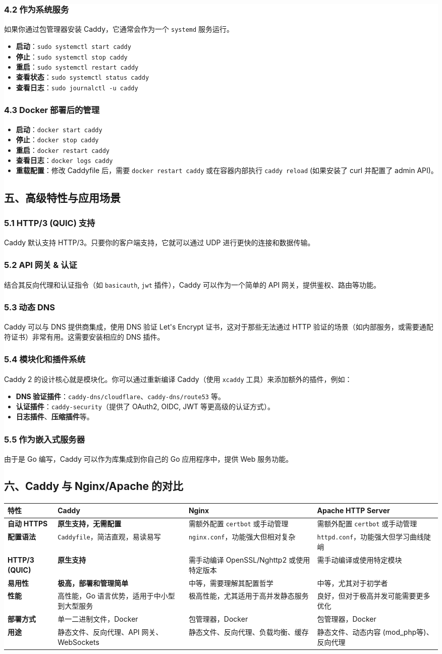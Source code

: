 ### 4.2 作为系统服务

如果你通过包管理器安装 Caddy，它通常会作为一个 `systemd` 服务运行。

*   **启动**：`sudo systemctl start caddy`
*   **停止**：`sudo systemctl stop caddy`
*   **重启**：`sudo systemctl restart caddy`
*   **查看状态**：`sudo systemctl status caddy`
*   **查看日志**：`sudo journalctl -u caddy`

### 4.3 Docker 部署后的管理

*   **启动**：`docker start caddy`
*   **停止**：`docker stop caddy`
*   **重启**：`docker restart caddy`
*   **查看日志**：`docker logs caddy`
*   **重载配置**：修改 Caddyfile 后，需要 `docker restart caddy` 或在容器内部执行 `caddy reload` (如果安装了 curl 并配置了 admin API)。

## 五、高级特性与应用场景

### 5.1 HTTP/3 (QUIC) 支持

Caddy 默认支持 HTTP/3。只要你的客户端支持，它就可以通过 UDP 进行更快的连接和数据传输。

### 5.2 API 网关 & 认证

结合其反向代理和认证指令（如 `basicauth`, `jwt` 插件），Caddy 可以作为一个简单的 API 网关，提供鉴权、路由等功能。

### 5.3 动态 DNS

Caddy 可以与 DNS 提供商集成，使用 DNS 验证 Let's Encrypt 证书，这对于那些无法通过 HTTP 验证的场景（如内部服务，或需要通配符证书）非常有用。这需要安装相应的 DNS 插件。

### 5.4 模块化和插件系统

Caddy 2 的设计核心就是模块化。你可以通过重新编译 Caddy（使用 `xcaddy` 工具）来添加额外的插件，例如：

*   **DNS 验证插件**：`caddy-dns/cloudflare`、`caddy-dns/route53` 等。
*   **认证插件**：`caddy-security`（提供了 OAuth2, OIDC, JWT 等更高级的认证方式）。
*   **日志插件**、**压缩插件**等。

### 5.5 作为嵌入式服务器

由于是 Go 编写，Caddy 可以作为库集成到你自己的 Go 应用程序中，提供 Web 服务功能。

## 六、Caddy 与 Nginx/Apache 的对比

| 特性             | Caddy                                       | Nginx                                     | Apache HTTP Server                           |
| :--------------- | :------------------------------------------ | :---------------------------------------- | :------------------------------------------- |
| **自动 HTTPS**   | **原生支持，无需配置**                      | 需额外配置 `certbot` 或手动管理            | 需额外配置 `certbot` 或手动管理             |
| **配置语法**     | `Caddyfile`，简洁直观，易读易写             | `nginx.conf`，功能强大但相对复杂           | `httpd.conf`，功能强大但学习曲线陡峭         |
| **HTTP/3 (QUIC)** | **原生支持**                                | 需手动编译 OpenSSL/Nghttp2 或使用特定版本 | 需手动编译或使用特定模块                    |
| **易用性**       | **极高，部署和管理简单**                    | 中等，需要理解其配置哲学                   | 中等，尤其对于初学者                         |
| **性能**         | 高性能，Go 语言优势，适用于中小型到大型服务 | 极高性能，尤其适用于高并发静态服务         | 良好，但对于极高并发可能需要更多优化        |
| **部署方式**     | 单一二进制文件，Docker                      | 包管理器，Docker                           | 包管理器，Docker                            |
| **用途**         | 静态文件、反向代理、API 网关、WebSockets    | 静态文件、反向代理、负载均衡、缓存         | 静态文件、动态内容 (mod_php等)、反向代理    |
